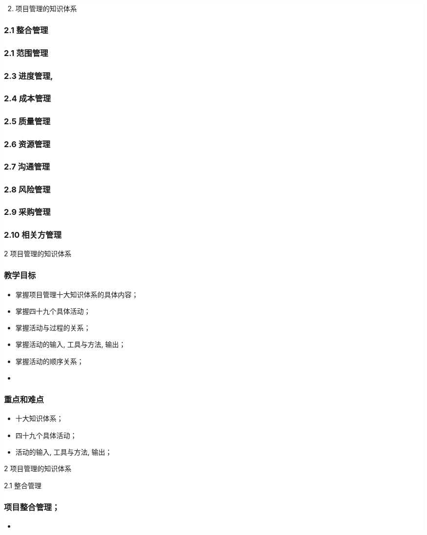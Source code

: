 2. 项目管理的知识体系

### 2.1 整合管理

### 2.1 范围管理

### 2.3 进度管理,

### 2.4 成本管理

### 2.5 质量管理

### 2.6 资源管理

### 2.7 沟通管理

### 2.8 风险管理

### 2.9 采购管理

### 2.10 相关方管理

2 项目管理的知识体系

### 教学目标

- 掌握项目管理十大知识体系的具体内容；

- 掌握四十九个具体活动；

- 掌握活动与过程的关系；

- 掌握活动的输入, 工具与方法, 输出；

- 掌握活动的顺序关系；

- 

### 重点和难点

- 十大知识体系；

- 四十九个具体活动；

- 活动的输入, 工具与方法, 输出；

2 项目管理的知识体系

2.1 整合管理

### 项目整合管理；

-  
